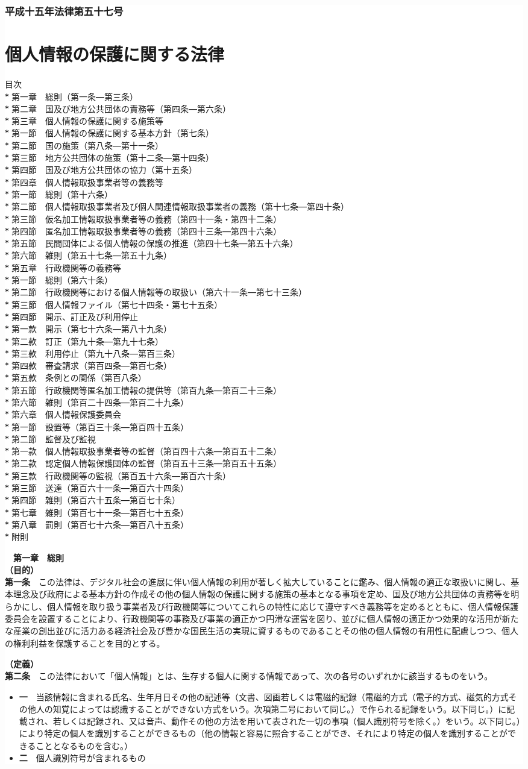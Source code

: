 ### 平成十五年法律第五十七号  
# 個人情報の保護に関する法律  
  
目次  
	* 第一章　総則（第一条―第三条）  
	* 第二章　国及び地方公共団体の責務等（第四条―第六条）  
	* 第三章　個人情報の保護に関する施策等  
		* 第一節　個人情報の保護に関する基本方針（第七条）  
		* 第二節　国の施策（第八条―第十一条）  
		* 第三節　地方公共団体の施策（第十二条―第十四条）  
		* 第四節　国及び地方公共団体の協力（第十五条）  
	* 第四章　個人情報取扱事業者等の義務等  
		* 第一節　総則（第十六条）  
		* 第二節　個人情報取扱事業者及び個人関連情報取扱事業者の義務（第十七条―第四十条）  
		* 第三節　仮名加工情報取扱事業者等の義務（第四十一条・第四十二条）  
		* 第四節　匿名加工情報取扱事業者等の義務（第四十三条―第四十六条）  
		* 第五節　民間団体による個人情報の保護の推進（第四十七条―第五十六条）  
		* 第六節　雑則（第五十七条―第五十九条）  
	* 第五章　行政機関等の義務等  
		* 第一節　総則（第六十条）  
		* 第二節　行政機関等における個人情報等の取扱い（第六十一条―第七十三条）  
		* 第三節　個人情報ファイル（第七十四条・第七十五条）  
		* 第四節　開示、訂正及び利用停止  
			* 第一款　開示（第七十六条―第八十九条）  
			* 第二款　訂正（第九十条―第九十七条）  
			* 第三款　利用停止（第九十八条―第百三条）  
			* 第四款　審査請求（第百四条―第百七条）  
			* 第五款　条例との関係（第百八条）  
		* 第五節　行政機関等匿名加工情報の提供等（第百九条―第百二十三条）  
		* 第六節　雑則（第百二十四条―第百二十九条）  
	* 第六章　個人情報保護委員会  
		* 第一節　設置等（第百三十条―第百四十五条）  
		* 第二節　監督及び監視  
			* 第一款　個人情報取扱事業者等の監督（第百四十六条―第百五十二条）  
			* 第二款　認定個人情報保護団体の監督（第百五十三条―第百五十五条）  
			* 第三款　行政機関等の監視（第百五十六条―第百六十条）  
		* 第三節　送達（第百六十一条―第百六十四条）  
		* 第四節　雑則（第百六十五条―第百七十条）  
	* 第七章　雑則（第百七十一条―第百七十五条）  
	* 第八章　罰則（第百七十六条―第百八十五条）  
	* 附則  
  
&emsp;**第一章　総則**  
**（目的）**  
**第一条**　この法律は、デジタル社会の進展に伴い個人情報の利用が著しく拡大していることに鑑み、個人情報の適正な取扱いに関し、基本理念及び政府による基本方針の作成その他の個人情報の保護に関する施策の基本となる事項を定め、国及び地方公共団体の責務等を明らかにし、個人情報を取り扱う事業者及び行政機関等についてこれらの特性に応じて遵守すべき義務等を定めるとともに、個人情報保護委員会を設置することにより、行政機関等の事務及び事業の適正かつ円滑な運営を図り、並びに個人情報の適正かつ効果的な活用が新たな産業の創出並びに活力ある経済社会及び豊かな国民生活の実現に資するものであることその他の個人情報の有用性に配慮しつつ、個人の権利利益を保護することを目的とする。  
  
**（定義）**  
**第二条**　この法律において「個人情報」とは、生存する個人に関する情報であって、次の各号のいずれかに該当するものをいう。  
* **一**　当該情報に含まれる氏名、生年月日その他の記述等（文書、図画若しくは電磁的記録（電磁的方式（電子的方式、磁気的方式その他人の知覚によっては認識することができない方式をいう。次項第二号において同じ。）で作られる記録をいう。以下同じ。）に記載され、若しくは記録され、又は音声、動作その他の方法を用いて表された一切の事項（個人識別符号を除く。）をいう。以下同じ。）により特定の個人を識別することができるもの（他の情報と容易に照合することができ、それにより特定の個人を識別することができることとなるものを含む。）  
* **二**　個人識別符号が含まれるもの  
  